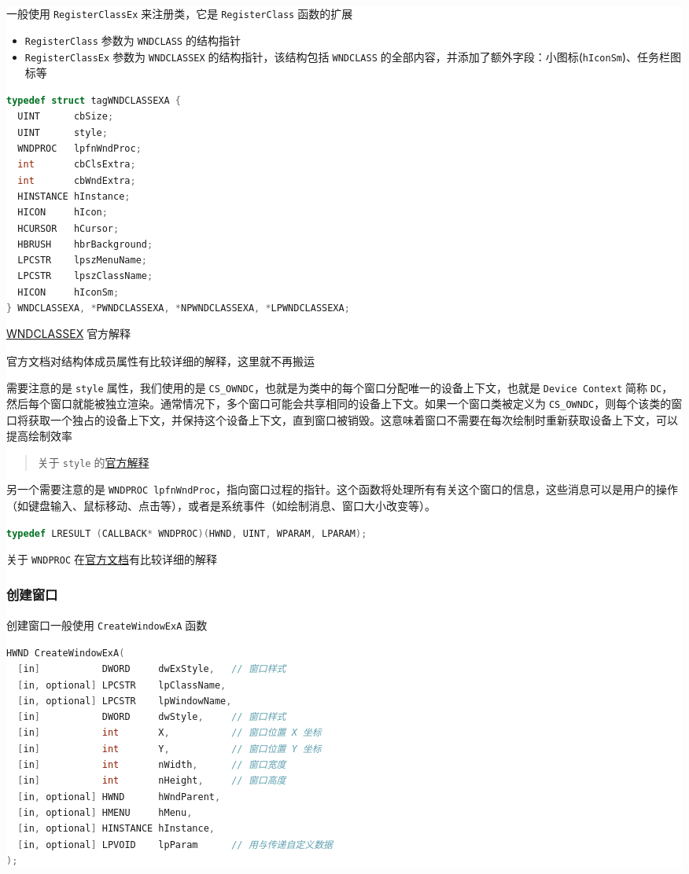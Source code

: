 一般使用 `RegisterClassEx` 来注册类，它是 `RegisterClass` 函数的扩展

- `RegisterClass` 参数为 `WNDCLASS` 的结构指针
- `RegisterClassEx` 参数为 `WNDCLASSEX` 的结构指针，该结构包括 `WNDCLASS` 的全部内容，并添加了额外字段：小图标(`hIconSm`)、任务栏图标等

```cpp
typedef struct tagWNDCLASSEXA {
  UINT      cbSize;             
  UINT      style;              
  WNDPROC   lpfnWndProc;        
  int       cbClsExtra;         
  int       cbWndExtra;
  HINSTANCE hInstance;
  HICON     hIcon;
  HCURSOR   hCursor;
  HBRUSH    hbrBackground;
  LPCSTR    lpszMenuName;
  LPCSTR    lpszClassName;
  HICON     hIconSm;
} WNDCLASSEXA, *PWNDCLASSEXA, *NPWNDCLASSEXA, *LPWNDCLASSEXA;
```

[WNDCLASSEX](https://learn.microsoft.com/zh-cn/windows/win32/api/winuser/ns-winuser-wndclassexa) 官方解释

官方文档对结构体成员属性有比较详细的解释，这里就不再搬运

需要注意的是 `style` 属性，我们使用的是 `CS_OWNDC`，也就是为类中的每个窗口分配唯一的设备上下文，也就是 `Device Context` 简称 `DC`，然后每个窗口就能被独立渲染。通常情况下，多个窗口可能会共享相同的设备上下文。如果一个窗口类被定义为 `CS_OWNDC`，则每个该类的窗口将获取一个独占的设备上下文，并保持这个设备上下文，直到窗口被销毁。这意味着窗口不需要在每次绘制时重新获取设备上下文，可以提高绘制效率

> 关于 `style` 的[官方解释](https://learn.microsoft.com/zh-cn/windows/win32/winmsg/window-class-styles)

另一个需要注意的是 `WNDPROC lpfnWndProc`，指向窗口过程的指针。这个函数将处理所有有关这个窗口的信息，这些消息可以是用户的操作（如键盘输入、鼠标移动、点击等），或者是系统事件（如绘制消息、窗口大小改变等）。

```cpp
typedef LRESULT (CALLBACK* WNDPROC)(HWND, UINT, WPARAM, LPARAM);
```

关于 `WNDPROC` 在[官方文档](https://learn.microsoft.com/zh-cn/windows/win32/api/winuser/nc-winuser-wndproc)有比较详细的解释

### 创建窗口

创建窗口一般使用 `CreateWindowExA` 函数

```cpp
HWND CreateWindowExA(
  [in]           DWORD     dwExStyle,   // 窗口样式
  [in, optional] LPCSTR    lpClassName,
  [in, optional] LPCSTR    lpWindowName,
  [in]           DWORD     dwStyle,     // 窗口样式
  [in]           int       X,           // 窗口位置 X 坐标
  [in]           int       Y,           // 窗口位置 Y 坐标
  [in]           int       nWidth,      // 窗口宽度
  [in]           int       nHeight,     // 窗口高度
  [in, optional] HWND      hWndParent,
  [in, optional] HMENU     hMenu,
  [in, optional] HINSTANCE hInstance,
  [in, optional] LPVOID    lpParam      // 用与传递自定义数据
);
```
